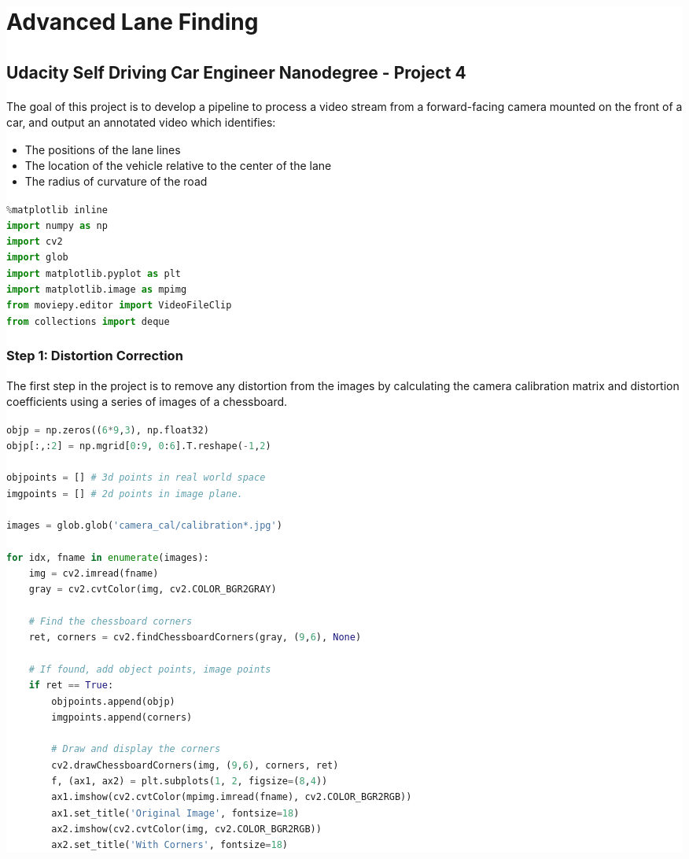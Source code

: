 
# Advanced Lane Finding

## Udacity Self Driving Car Engineer Nanodegree - Project 4

The goal of this project is to develop a pipeline to process a video stream from a forward-facing camera mounted on the front of a car, and output an annotated video which identifies:
- The positions of the lane lines 
- The location of the vehicle relative to the center of the lane
- The radius of curvature of the road


```python
%matplotlib inline
import numpy as np
import cv2
import glob
import matplotlib.pyplot as plt
import matplotlib.image as mpimg
from moviepy.editor import VideoFileClip
from collections import deque

```

### Step 1: Distortion Correction

The first step in the project is to remove any distortion from the images by calculating the camera calibration matrix and distortion coefficients using a series of images of a chessboard.


```python
objp = np.zeros((6*9,3), np.float32)
objp[:,:2] = np.mgrid[0:9, 0:6].T.reshape(-1,2)

objpoints = [] # 3d points in real world space
imgpoints = [] # 2d points in image plane.

images = glob.glob('camera_cal/calibration*.jpg')

for idx, fname in enumerate(images):
    img = cv2.imread(fname)
    gray = cv2.cvtColor(img, cv2.COLOR_BGR2GRAY)

    # Find the chessboard corners
    ret, corners = cv2.findChessboardCorners(gray, (9,6), None)

    # If found, add object points, image points
    if ret == True:
        objpoints.append(objp)
        imgpoints.append(corners)

        # Draw and display the corners
        cv2.drawChessboardCorners(img, (9,6), corners, ret)
        f, (ax1, ax2) = plt.subplots(1, 2, figsize=(8,4))
        ax1.imshow(cv2.cvtColor(mpimg.imread(fname), cv2.COLOR_BGR2RGB))
        ax1.set_title('Original Image', fontsize=18)
        ax2.imshow(cv2.cvtColor(img, cv2.COLOR_BGR2RGB))
        ax2.set_title('With Corners', fontsize=18)
```
